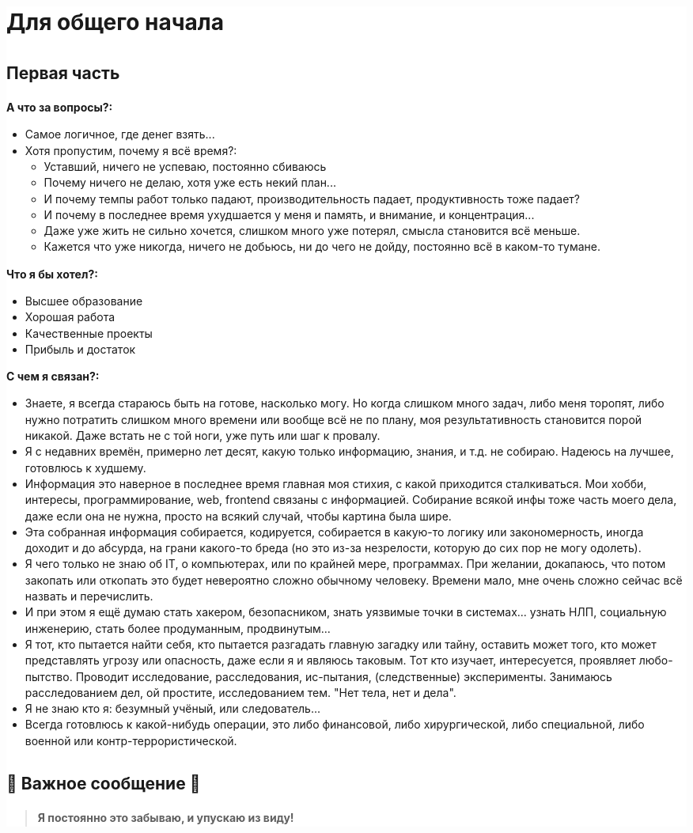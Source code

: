 # Для общего начала

## Первая часть

**А что за вопросы?:**
- Самое логичное, где денег взять...
- Хотя пропустим, почему я всё время?:
  - Уставший, ничего не успеваю, постоянно сбиваюсь
  - Почему ничего не делаю, хотя уже есть некий план...
  - И почему темпы работ только падают, производительность падает, продуктивность тоже падает?
  - И почему в последнее время ухудшается у меня и память, и внимание, и концентрация...
  - Даже уже жить не сильно хочется, слишком много уже потерял, смысла становится всё меньше.
  - Кажется что уже никогда, ничего не добьюсь, ни до чего не дойду, постоянно всё в каком-то тумане.

**Что я бы хотел?:**
- Высшее образование
- Хорошая работа
- Качественные проекты
- Прибыль и достаток

**С чем я связан?:**
- Знаете, я всегда стараюсь быть на готове, насколько могу. Но когда слишком много задач, либо меня торопят, либо нужно потратить слишком много времени или вообще всё не по плану, моя результативность становится порой никакой. Даже встать не с той ноги, уже путь или шаг к провалу.
- Я с недавних времён, примерно лет десят, какую только информацию, знания, и т.д. не собираю. Надеюсь на лучшее, готовлюсь к худшему.
- Информация это наверное в последнее время главная моя стихия, с какой приходится сталкиваться. Мои хобби, интересы, программирование, web, frontend связаны с информацией. Собирание всякой инфы тоже часть моего дела, даже если она не нужна, просто на всякий случай, чтобы картина была шире. 
- Эта собранная информация собирается, кодируется, собирается в какую-то логику или закономерность, иногда доходит и до абсурда, на грани какого-то бреда (но это из-за незрелости, которую до сих пор не могу одолеть).
- Я чего только не знаю об IT, о компьютерах, или по крайней мере, программах. При желании, докапаюсь, что потом закопать или откопать это будет невероятно сложно обычному человеку. Времени мало, мне очень сложно сейчас всё назвать и перечислить.
- И при этом я ещё думаю стать хакером, безопасником, знать уязвимые точки в системах... узнать НЛП, социальную инженерию, стать более продуманным, продвинутым...
- Я тот, кто пытается найти себя, кто пытается разгадать главную загадку или тайну, оставить может того, кто может представлять угрозу или опасность, даже если я и являюсь таковым. Тот кто изучает, интересуется, проявляет любо-пытство. Проводит исследование, расследования, ис-пытания, (следственные) эксперименты. Занимаюсь расследованием дел, ой простите, исследованием тем. "Нет тела, нет и дела".
- Я не знаю кто я: безумный учёный, или следователь...
- Всегда готовлюсь к какой-нибудь операции, это либо финансовой, либо хирургической, либо специальной, либо военной или контр-террористической.

## 📢 Важное сообщение 📢

> **Я постоянно это забываю, и упускаю из виду!**
